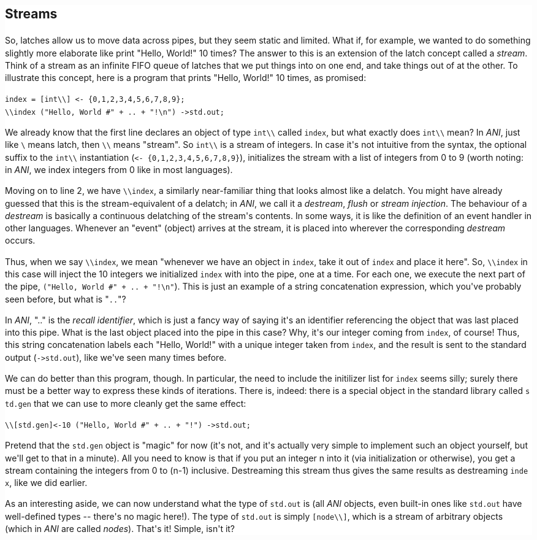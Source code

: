 ## Streams ##

So, latches allow us to move data across pipes, but they seem static and limited. What if, for example, we wanted to do something slightly more elaborate like print "Hello, World!" 10 times? The answer to this is an extension of the latch concept called a _stream_. Think of a stream as an infinite FIFO queue of latches that we put things into on one end, and take things out of at the other. To illustrate this concept, here is a program that prints "Hello, World!" 10 times, as promised:

```
index = [int\\] <- {0,1,2,3,4,5,6,7,8,9};
\\index ("Hello, World #" + .. + "!\n") ->std.out;
```

We already know that the first line declares an object of type `int\\` called `index`, but what exactly does `int\\` mean? In _ANI_, just like `\` means latch, then `\\` means "stream". So `int\\` is a stream of integers. In case it's not intuitive from the syntax, the optional suffix to the `int\\` instantiation (`<- {0,1,2,3,4,5,6,7,8,9}`), initializes the stream with a list of integers from 0 to 9 (worth noting: in _ANI_, we index integers from 0 like in most languages).

Moving on to line 2, we have `\\index`, a similarly near-familiar thing that looks almost like a delatch. You might have already guessed that this is the stream-equivalent of a delatch; in _ANI_, we call it a _destream_, _flush_ or _stream injection_. The behaviour of a _destream_ is basically a continuous delatching of the stream's contents. In some ways, it is like the definition of an event handler in other languages. Whenever an "event" (object) arrives at the stream, it is placed into wherever the corresponding _destream_ occurs.

Thus, when we say `\\index`, we mean "whenever we have an object in `index`, take it out of `index` and place it here". So, `\\index` in this case will inject the 10 integers we initialized `index` with into the pipe, one at a time. For each one, we execute the next part of the pipe, `("Hello, World #" + .. + "!\n"`). This is just an example of a string concatenation expression, which you've probably seen before, but what is "`..`"?

In _ANI_, ".." is the _recall identifier_, which is just a fancy way of saying it's an identifier referencing the object that was last placed into this pipe. What is the last object placed into the pipe in this case? Why, it's our integer coming from `index`, of course! Thus, this string concatenation labels each "Hello, World!" with a unique integer taken from `index`, and the result is sent to the standard output (`->std.out`), like we've seen many times before.

We can do better than this program, though. In particular, the need to include the initilizer list for `index` seems silly; surely there must be a better way to express these kinds of iterations. There is, indeed: there is a special object in the standard library called `std.gen` that we can use to more cleanly get the same effect:

```
\\[std.gen]<-10 ("Hello, World #" + .. + "!") ->std.out;
```

Pretend that the `std.gen` object is "magic" for now (it's not, and it's actually very simple to implement such an object yourself, but we'll get to that in a minute). All you need to know is that if you put an integer n into it (via initialization or otherwise), you get a stream containing the integers from 0 to (n-1) inclusive. Destreaming this stream thus gives the same results as destreaming `index`, like we did earlier.

As an interesting aside, we can now understand what the type of `std.out` is (all _ANI_ objects, even built-in ones like `std.out` have well-defined types -- there's no magic here!). The type of `std.out` is simply `[node\\]`, which is a stream of arbitrary objects (which in _ANI_ are called _nodes_). That's it! Simple, isn't it?
